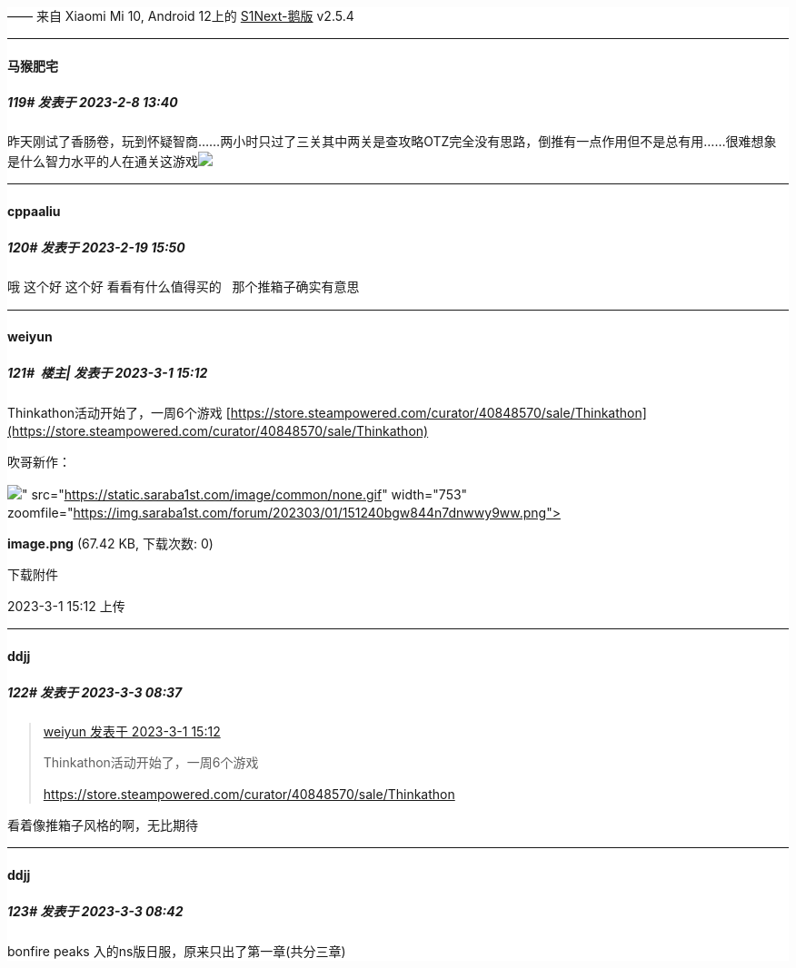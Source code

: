 —— 来自 Xiaomi Mi 10, Android 12上的 [S1Next-鹅版](https://github.com/ykrank/S1-Next/releases) v2.5.4

*****

####  马猴肥宅  
##### 119#       发表于 2023-2-8 13:40

昨天刚试了香肠卷，玩到怀疑智商……两小时只过了三关其中两关是查攻略OTZ完全没有思路，倒推有一点作用但不是总有用……很难想象是什么智力水平的人在通关这游戏<img src="https://static.saraba1st.com/image/smiley/face2017/097.png" referrerpolicy="no-referrer">

*****

####  cppaaliu  
##### 120#       发表于 2023-2-19 15:50

哦 这个好 这个好 看看有什么值得买的   那个推箱子确实有意思


*****

####  weiyun  
##### 121#         楼主| 发表于 2023-3-1 15:12

Thinkathon活动开始了，一周6个游戏
[https://store.steampowered.com/curator/40848570/sale/Thinkathon](https://store.steampowered.com/curator/40848570/sale/Thinkathon)

吹哥新作：

<img src="https://img.saraba1st.com/forum/202303/01/151240bgw844n7dnwwy9ww.png" referrerpolicy="no-referrer">" src="https://static.saraba1st.com/image/common/none.gif" width="753" zoomfile="https://img.saraba1st.com/forum/202303/01/151240bgw844n7dnwwy9ww.png">

<strong>image.png</strong> (67.42 KB, 下载次数: 0)

下载附件

2023-3-1 15:12 上传

*****

####  ddjj  
##### 122#       发表于 2023-3-3 08:37

<blockquote><a href="httphttps://bbs.saraba1st.com/2b/forum.php?mod=redirect&amp;goto=findpost&amp;pid=59927265&amp;ptid=2017380" target="_blank">weiyun 发表于 2023-3-1 15:12</a>

Thinkathon活动开始了，一周6个游戏

https://store.steampowered.com/curator/40848570/sale/Thinkathon</blockquote>
看着像推箱子风格的啊，无比期待

*****

####  ddjj  
##### 123#       发表于 2023-3-3 08:42

bonfire peaks 入的ns版日服，原来只出了第一章(共分三章)
